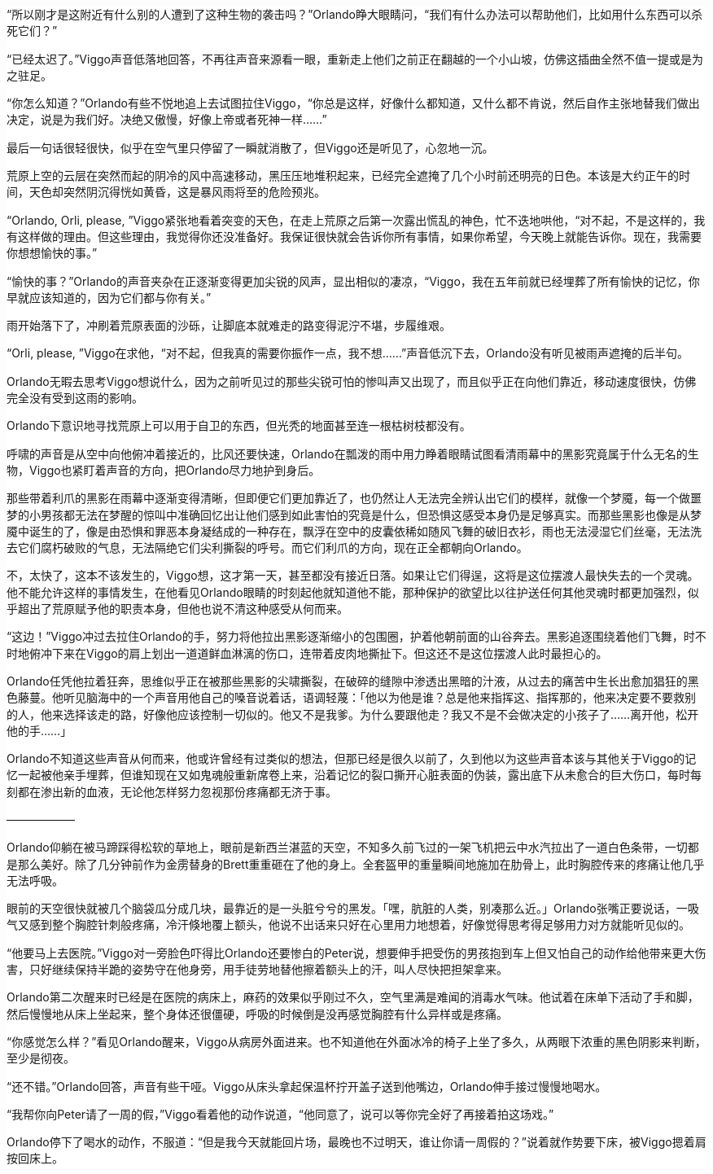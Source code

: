 “所以刚才是这附近有什么别的人遭到了这种生物的袭击吗？”Orlando睁大眼睛问，“我们有什么办法可以帮助他们，比如用什么东西可以杀死它们？”

“已经太迟了。”Viggo声音低落地回答，不再往声音来源看一眼，重新走上他们之前正在翻越的一个小山坡，仿佛这插曲全然不值一提或是为之驻足。

“你怎么知道？”Orlando有些不悦地追上去试图拉住Viggo，“你总是这样，好像什么都知道，又什么都不肯说，然后自作主张地替我们做出决定，说是为我们好。决绝又傲慢，好像上帝或者死神一样……”

最后一句话很轻很快，似乎在空气里只停留了一瞬就消散了，但Viggo还是听见了，心忽地一沉。

荒原上空的云层在突然而起的阴冷的风中高速移动，黑压压地堆积起来，已经完全遮掩了几个小时前还明亮的日色。本该是大约正午的时间，天色却突然阴沉得恍如黄昏，这是暴风雨将至的危险预兆。

“Orlando, Orli, please, ”Viggo紧张地看着突变的天色，在走上荒原之后第一次露出慌乱的神色，忙不迭地哄他，“对不起，不是这样的，我有这样做的理由。但这些理由，我觉得你还没准备好。我保证很快就会告诉你所有事情，如果你希望，今天晚上就能告诉你。现在，我需要你想想愉快的事。”

“愉快的事？”Orlando的声音夹杂在正逐渐变得更加尖锐的风声，显出相似的凄凉，“Viggo，我在五年前就已经埋葬了所有愉快的记忆，你早就应该知道的，因为它们都与你有关。”

雨开始落下了，冲刷着荒原表面的沙砾，让脚底本就难走的路变得泥泞不堪，步履维艰。

“Orli, please, ”Viggo在求他，“对不起，但我真的需要你振作一点，我不想……”声音低沉下去，Orlando没有听见被雨声遮掩的后半句。

Orlando无暇去思考Viggo想说什么，因为之前听见过的那些尖锐可怕的惨叫声又出现了，而且似乎正在向他们靠近，移动速度很快，仿佛完全没有受到这雨的影响。

Orlando下意识地寻找荒原上可以用于自卫的东西，但光秃的地面甚至连一根枯树枝都没有。

呼啸的声音是从空中向他俯冲着接近的，比风还要快速，Orlando在瓢泼的雨中用力睁着眼睛试图看清雨幕中的黑影究竟属于什么无名的生物，Viggo也紧盯着声音的方向，把Orlando尽力地护到身后。

那些带着利爪的黑影在雨幕中逐渐变得清晰，但即便它们更加靠近了，也仍然让人无法完全辨认出它们的模样，就像一个梦魇，每一个做噩梦的小男孩都无法在梦醒的惊叫中准确回忆出让他们感到如此害怕的究竟是什么，但恐惧这感受本身仍是足够真实。而那些黑影也像是从梦魇中诞生的了，像是由恐惧和罪恶本身凝结成的一种存在，飘浮在空中的皮囊依稀如随风飞舞的破旧衣衫，雨也无法浸湿它们丝毫，无法洗去它们腐朽破败的气息，无法隔绝它们尖利撕裂的呼号。而它们利爪的方向，现在正全都朝向Orlando。

不，太快了，这本不该发生的，Viggo想，这才第一天，甚至都没有接近日落。如果让它们得逞，这将是这位摆渡人最快失去的一个灵魂。他不能允许这样的事情发生，在他看见Orlando眼睛的时刻起他就知道他不能，那种保护的欲望比以往护送任何其他灵魂时都更加强烈，似乎超出了荒原赋予他的职责本身，但他也说不清这种感受从何而来。

“这边！”Viggo冲过去拉住Orlando的手，努力将他拉出黑影逐渐缩小的包围圈，护着他朝前面的山谷奔去。黑影追逐围绕着他们飞舞，时不时地俯冲下来在Viggo的肩上划出一道道鲜血淋漓的伤口，连带着皮肉地撕扯下。但这还不是这位摆渡人此时最担心的。

Orlando任凭他拉着狂奔，思维似乎正在被那些黑影的尖啸撕裂，在破碎的缝隙中渗透出黑暗的汁液，从过去的痛苦中生长出愈加猖狂的黑色藤蔓。他听见脑海中的一个声音用他自己的嗓音说着话，语调轻蔑：「他以为他是谁？总是他来指挥这、指挥那的，他来决定要不要救别的人，他来选择该走的路，好像他应该控制一切似的。他又不是我爹。为什么要跟他走？我又不是不会做决定的小孩子了……离开他，松开他的手……」

Orlando不知道这些声音从何而来，他或许曾经有过类似的想法，但那已经是很久以前了，久到他以为这些声音本该与其他关于Viggo的记忆一起被他亲手埋葬，但谁知现在又如鬼魂般重新席卷上来，沿着记忆的裂口撕开心脏表面的伪装，露出底下从未愈合的巨大伤口，每时每刻都在渗出新的血液，无论他怎样努力忽视那份疼痛都无济于事。

——————

Orlando仰躺在被马蹄踩得松软的草地上，眼前是新西兰湛蓝的天空，不知多久前飞过的一架飞机把云中水汽拉出了一道白色条带，一切都是那么美好。除了几分钟前作为金雳替身的Brett重重砸在了他的身上。全套盔甲的重量瞬间地施加在肋骨上，此时胸腔传来的疼痛让他几乎无法呼吸。

眼前的天空很快就被几个脑袋瓜分成几块，最靠近的是一头脏兮兮的黑发。「嘿，肮脏的人类，别凑那么近。」Orlando张嘴正要说话，一吸气又感到整个胸腔针刺般疼痛，冷汗倏地覆上额头，他说不出话来只好在心里用力地想着，好像觉得思考得足够用力对方就能听见似的。

“他要马上去医院。”Viggo对一旁脸色吓得比Orlando还要惨白的Peter说，想要伸手把受伤的男孩抱到车上但又怕自己的动作给他带来更大伤害，只好继续保持半跪的姿势守在他身旁，用手徒劳地替他擦着额头上的汗，叫人尽快把担架拿来。

Orlando第二次醒来时已经是在医院的病床上，麻药的效果似乎刚过不久，空气里满是难闻的消毒水气味。他试着在床单下活动了手和脚，然后慢慢地从床上坐起来，整个身体还很僵硬，呼吸的时候倒是没再感觉胸腔有什么异样或是疼痛。

“你感觉怎么样？”看见Orlando醒来，Viggo从病房外面进来。也不知道他在外面冰冷的椅子上坐了多久，从两眼下浓重的黑色阴影来判断，至少是彻夜。

“还不错。”Orlando回答，声音有些干哑。Viggo从床头拿起保温杯拧开盖子送到他嘴边，Orlando伸手接过慢慢地喝水。

“我帮你向Peter请了一周的假，”Viggo看着他的动作说道，“他同意了，说可以等你完全好了再接着拍这场戏。”

Orlando停下了喝水的动作，不服道：“但是我今天就能回片场，最晚也不过明天，谁让你请一周假的？”说着就作势要下床，被Viggo摁着肩按回床上。
